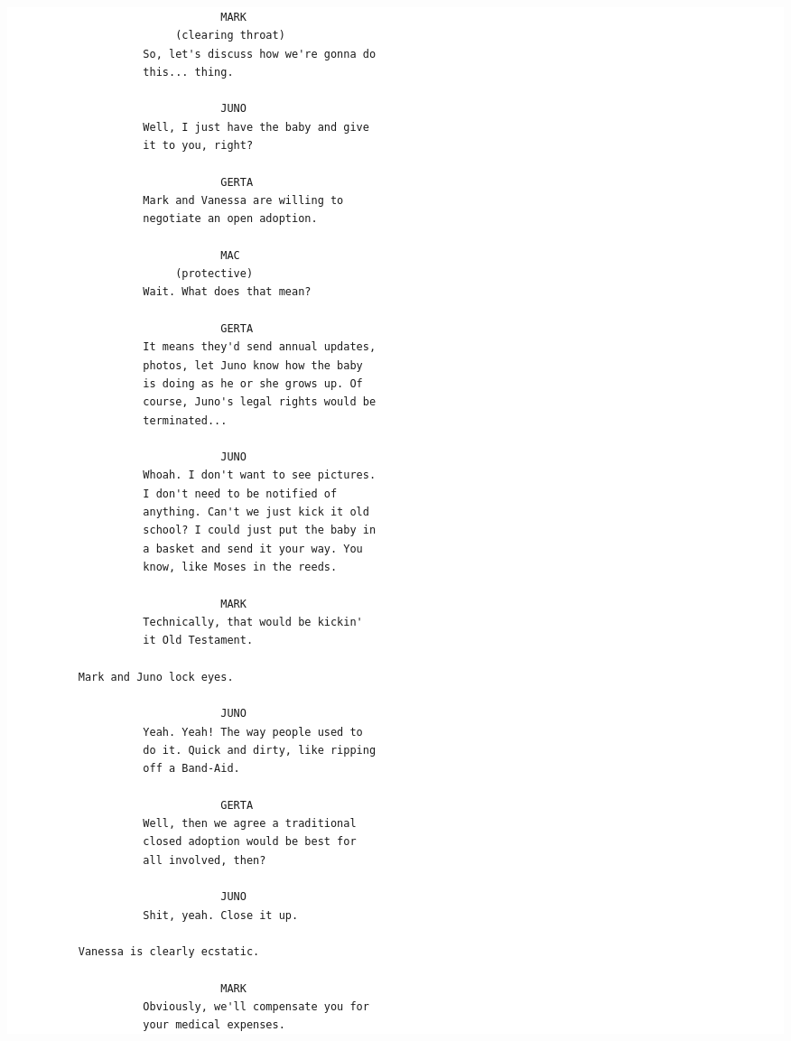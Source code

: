                                      MARK
                              (clearing throat)
                         So, let's discuss how we're gonna do 
                         this... thing.

                                     JUNO
                         Well, I just have the baby and give 
                         it to you, right?

                                     GERTA
                         Mark and Vanessa are willing to 
                         negotiate an open adoption.

                                     MAC
                              (protective)
                         Wait. What does that mean?

                                     GERTA
                         It means they'd send annual updates, 
                         photos, let Juno know how the baby 
                         is doing as he or she grows up. Of 
                         course, Juno's legal rights would be 
                         terminated...

                                     JUNO
                         Whoah. I don't want to see pictures. 
                         I don't need to be notified of 
                         anything. Can't we just kick it old 
                         school? I could just put the baby in 
                         a basket and send it your way. You 
                         know, like Moses in the reeds.

                                     MARK
                         Technically, that would be kickin' 
                         it Old Testament.

               Mark and Juno lock eyes.

                                     JUNO
                         Yeah. Yeah! The way people used to 
                         do it. Quick and dirty, like ripping 
                         off a Band-Aid.

                                     GERTA
                         Well, then we agree a traditional 
                         closed adoption would be best for 
                         all involved, then?

                                     JUNO
                         Shit, yeah. Close it up.

               Vanessa is clearly ecstatic.

                                     MARK
                         Obviously, we'll compensate you for 
                         your medical expenses.
